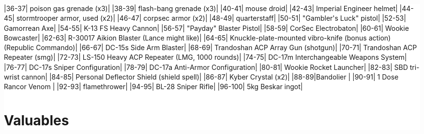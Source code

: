 |36-37| poison gas grenade (x3)|
|38-39| flash-bang grenade (x3)|
|40-41| mouse droid|
|42-43| Imperial Engineer helmet|
|44-45| stormtrooper armor, used (x2)|
|46-47| corpsec armor (x2)|
|48-49| quarterstaff|
|50-51| "Gambler's Luck" pistol|
|52-53| Gamorrean Axe|
|54-55| K-13 FS Heavy Cannon|
|56-57| "Payday" Blaster Pistol|
|58-59| CorSec Electrobaton|
|60-61| Wookie Bowcaster|
|62-63| R-30017 Aikion Blaster (Lance might like)|
|64-65| Knuckle-plate-mounted vibro-knife (bonus action) (Republic Commando)|
|66-67| DC-15s Side Arm Blaster|
|68-69| Trandoshan ACP Array Gun (shotgun)|
|70-71| Trandoshan ACP Repeater (smg)|
|72-73| LS-150 Heavy ACP Repeater (LMG, 1000 rounds)|
|74-75| DC-17m Interchangeable Weapons System|
|76-77| DC-17s Sniper Configuration|
|78-79| DC-17a Anti-Armor Configuration|
|80-81| Wookie Rocket Launcher|
|82-83| SBD tri-wrist cannon|
|84-85| Personal Deflector Shield (shield spell)|
|86-87| Kyber Crystal (x2)|
|88-89|Bandolier |
|90-91| 1 Dose Rancor Venom |
|92-93| flamethrower|
|94-95| BL-28 Sniper Rifle|
|96-100| 5kg Beskar ingot|
# Valuables
